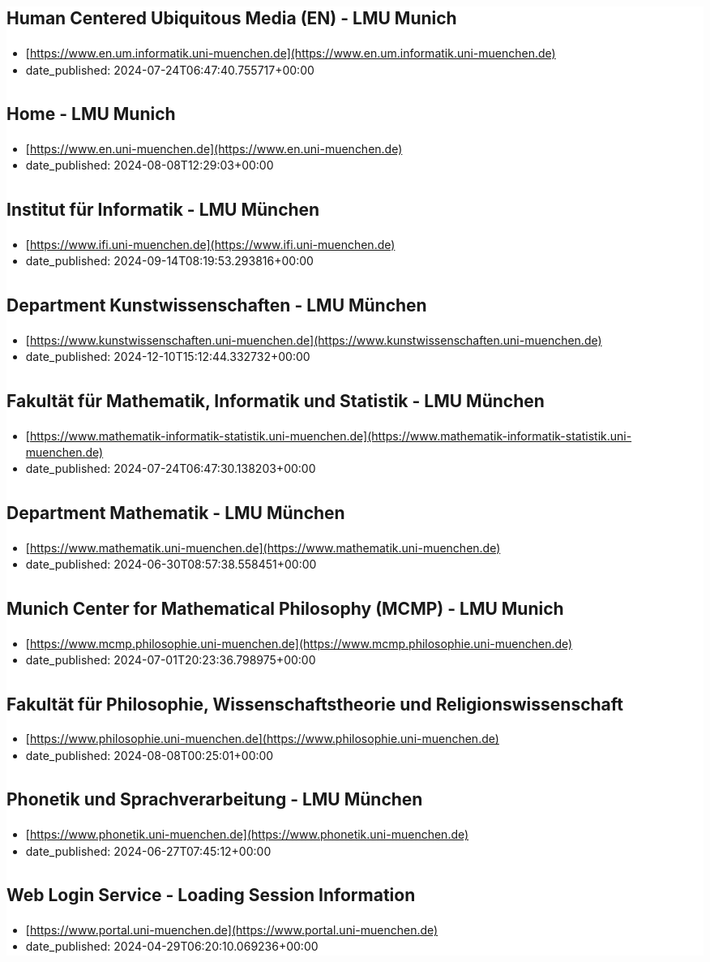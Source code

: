  ## Human Centered Ubiquitous Media  (EN) - LMU Munich
 - [https://www.en.um.informatik.uni-muenchen.de](https://www.en.um.informatik.uni-muenchen.de)
 - date_published: 2024-07-24T06:47:40.755717+00:00

 ## Home - LMU Munich
 - [https://www.en.uni-muenchen.de](https://www.en.uni-muenchen.de)
 - date_published: 2024-08-08T12:29:03+00:00

 ## Institut für Informatik - LMU München
 - [https://www.ifi.uni-muenchen.de](https://www.ifi.uni-muenchen.de)
 - date_published: 2024-09-14T08:19:53.293816+00:00

 ## Department Kunstwissenschaften - LMU München
 - [https://www.kunstwissenschaften.uni-muenchen.de](https://www.kunstwissenschaften.uni-muenchen.de)
 - date_published: 2024-12-10T15:12:44.332732+00:00

 ## Fakultät für Mathematik, Informatik und Statistik - LMU München
 - [https://www.mathematik-informatik-statistik.uni-muenchen.de](https://www.mathematik-informatik-statistik.uni-muenchen.de)
 - date_published: 2024-07-24T06:47:30.138203+00:00

 ## Department Mathematik - LMU München
 - [https://www.mathematik.uni-muenchen.de](https://www.mathematik.uni-muenchen.de)
 - date_published: 2024-06-30T08:57:38.558451+00:00

 ## Munich Center for Mathematical Philosophy (MCMP) - LMU Munich
 - [https://www.mcmp.philosophie.uni-muenchen.de](https://www.mcmp.philosophie.uni-muenchen.de)
 - date_published: 2024-07-01T20:23:36.798975+00:00

 ## Fakultät für Philosophie, Wissenschaftstheorie und Religionswissenschaft
 - [https://www.philosophie.uni-muenchen.de](https://www.philosophie.uni-muenchen.de)
 - date_published: 2024-08-08T00:25:01+00:00

 ## Phonetik und Sprachverarbeitung - LMU München
 - [https://www.phonetik.uni-muenchen.de](https://www.phonetik.uni-muenchen.de)
 - date_published: 2024-06-27T07:45:12+00:00

 ## Web Login Service - Loading Session Information
 - [https://www.portal.uni-muenchen.de](https://www.portal.uni-muenchen.de)
 - date_published: 2024-04-29T06:20:10.069236+00:00
